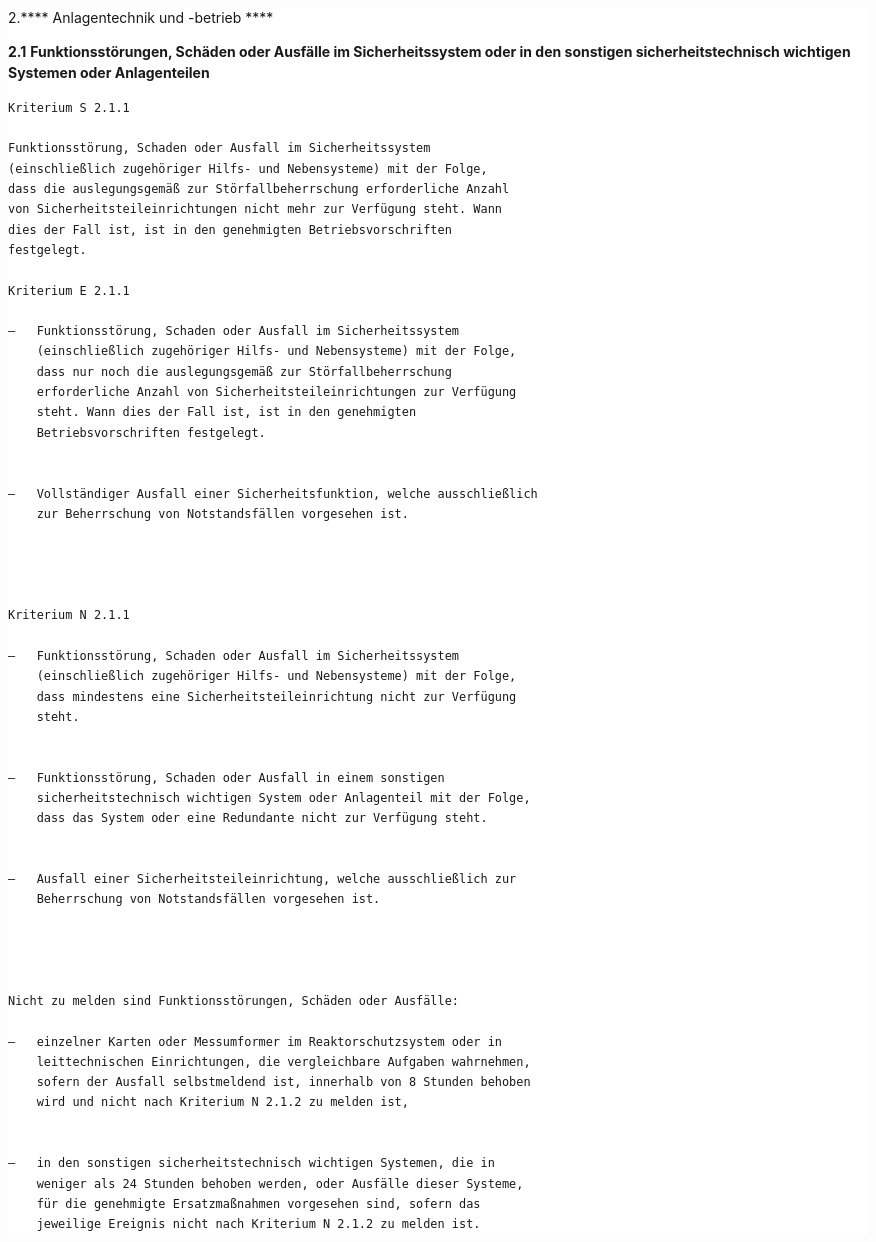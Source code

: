 



2.**** Anlagentechnik und -betrieb ****


**2.1** **Funktionsstörungen, Schäden oder Ausfälle im Sicherheitssystem oder
    in den sonstigen sicherheitstechnisch wichtigen Systemen oder
    Anlagenteilen**

    Kriterium S 2.1.1

    Funktionsstörung, Schaden oder Ausfall im Sicherheitssystem
    (einschließlich zugehöriger Hilfs- und Nebensysteme) mit der Folge,
    dass die auslegungsgemäß zur Störfallbeherrschung erforderliche Anzahl
    von Sicherheitsteileinrichtungen nicht mehr zur Verfügung steht. Wann
    dies der Fall ist, ist in den genehmigten Betriebsvorschriften
    festgelegt.

    Kriterium E 2.1.1

    –   Funktionsstörung, Schaden oder Ausfall im Sicherheitssystem
        (einschließlich zugehöriger Hilfs- und Nebensysteme) mit der Folge,
        dass nur noch die auslegungsgemäß zur Störfallbeherrschung
        erforderliche Anzahl von Sicherheitsteileinrichtungen zur Verfügung
        steht. Wann dies der Fall ist, ist in den genehmigten
        Betriebsvorschriften festgelegt.


    –   Vollständiger Ausfall einer Sicherheitsfunktion, welche ausschließlich
        zur Beherrschung von Notstandsfällen vorgesehen ist.




    Kriterium N 2.1.1

    –   Funktionsstörung, Schaden oder Ausfall im Sicherheitssystem
        (einschließlich zugehöriger Hilfs- und Nebensysteme) mit der Folge,
        dass mindestens eine Sicherheitsteileinrichtung nicht zur Verfügung
        steht.


    –   Funktionsstörung, Schaden oder Ausfall in einem sonstigen
        sicherheitstechnisch wichtigen System oder Anlagenteil mit der Folge,
        dass das System oder eine Redundante nicht zur Verfügung steht.


    –   Ausfall einer Sicherheitsteileinrichtung, welche ausschließlich zur
        Beherrschung von Notstandsfällen vorgesehen ist.




    Nicht zu melden sind Funktionsstörungen, Schäden oder Ausfälle:

    –   einzelner Karten oder Messumformer im Reaktorschutzsystem oder in
        leittechnischen Einrichtungen, die vergleichbare Aufgaben wahrnehmen,
        sofern der Ausfall selbstmeldend ist, innerhalb von 8 Stunden behoben
        wird und nicht nach Kriterium N 2.1.2 zu melden ist,


    –   in den sonstigen sicherheitstechnisch wichtigen Systemen, die in
        weniger als 24 Stunden behoben werden, oder Ausfälle dieser Systeme,
        für die genehmigte Ersatzmaßnahmen vorgesehen sind, sofern das
        jeweilige Ereignis nicht nach Kriterium N 2.1.2 zu melden ist.
